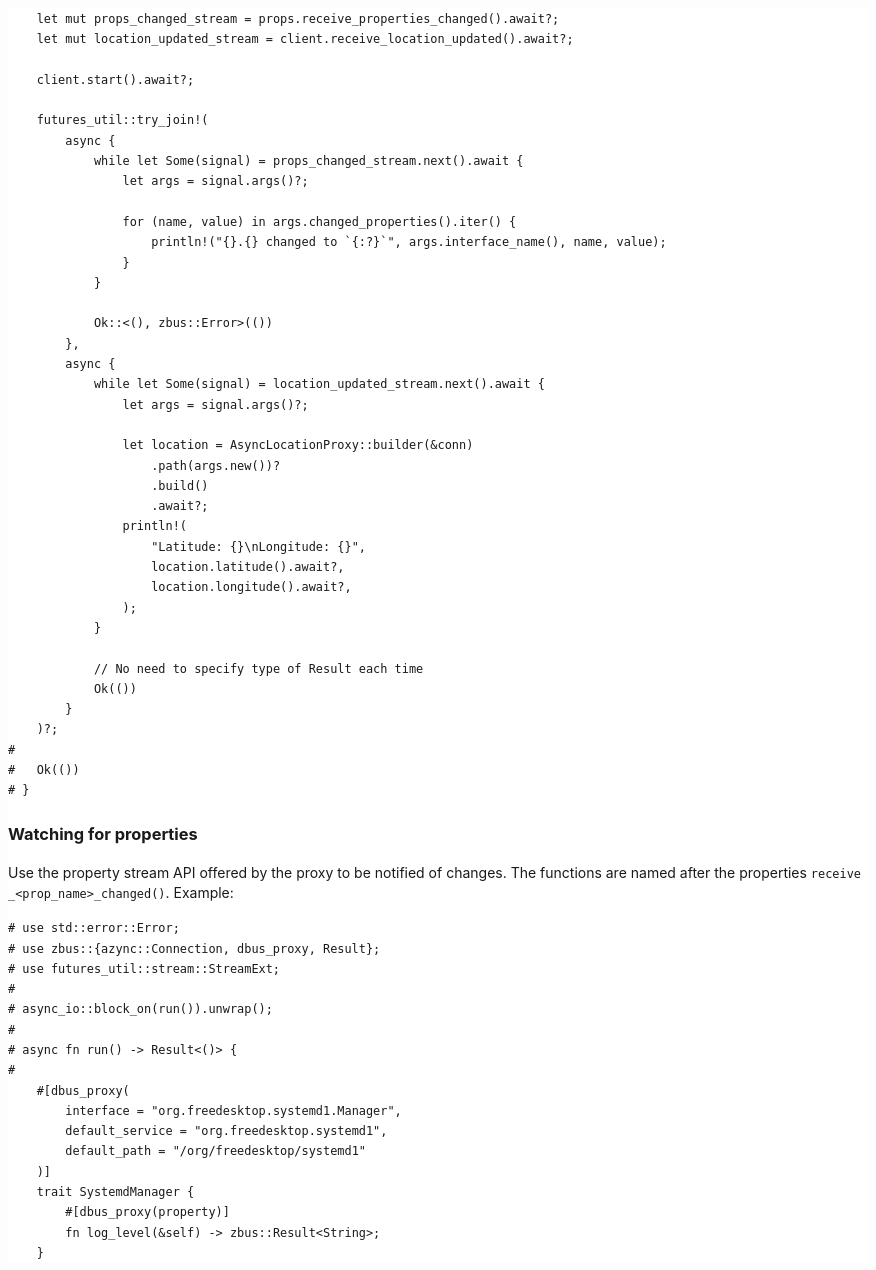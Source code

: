 ```rust,no_run
    let mut props_changed_stream = props.receive_properties_changed().await?;
    let mut location_updated_stream = client.receive_location_updated().await?;

    client.start().await?;

    futures_util::try_join!(
        async {
            while let Some(signal) = props_changed_stream.next().await {
                let args = signal.args()?;

                for (name, value) in args.changed_properties().iter() {
                    println!("{}.{} changed to `{:?}`", args.interface_name(), name, value);
                }
            }

            Ok::<(), zbus::Error>(())
        },
        async {
            while let Some(signal) = location_updated_stream.next().await {
                let args = signal.args()?;

                let location = AsyncLocationProxy::builder(&conn)
                    .path(args.new())?
                    .build()
                    .await?;
                println!(
                    "Latitude: {}\nLongitude: {}",
                    location.latitude().await?,
                    location.longitude().await?,
                );
            }

            // No need to specify type of Result each time
            Ok(())
        }
    )?;
#
#   Ok(())
# }
```

### Watching for properties

Use the property stream API offered by the proxy to be notified of changes. The functions are named
after the properties `receive_<prop_name>_changed()`. Example:

```rust,no_run
# use std::error::Error;
# use zbus::{azync::Connection, dbus_proxy, Result};
# use futures_util::stream::StreamExt;
#
# async_io::block_on(run()).unwrap();
#
# async fn run() -> Result<()> {
#
    #[dbus_proxy(
        interface = "org.freedesktop.systemd1.Manager",
        default_service = "org.freedesktop.systemd1",
        default_path = "/org/freedesktop/systemd1"
    )]
    trait SystemdManager {
        #[dbus_proxy(property)]
        fn log_level(&self) -> zbus::Result<String>;
    }
```

[synchronous `Connection` API]: https://docs.rs/zbus/2.0.0-beta.6/zbus/struct.Connection.html
[`azync::Connection`]: https://docs.rs/zbus/2.0.0-beta.6/zbus/azync/connection/struct.Connection.html
[`futures::stream::Stream`]: https://docs.rs/futures/latest/futures/stream/trait.Stream.html
[`futures::sink::Sink`]: https://docs.rs/futures/latest/futures/sink/trait.Sink.html